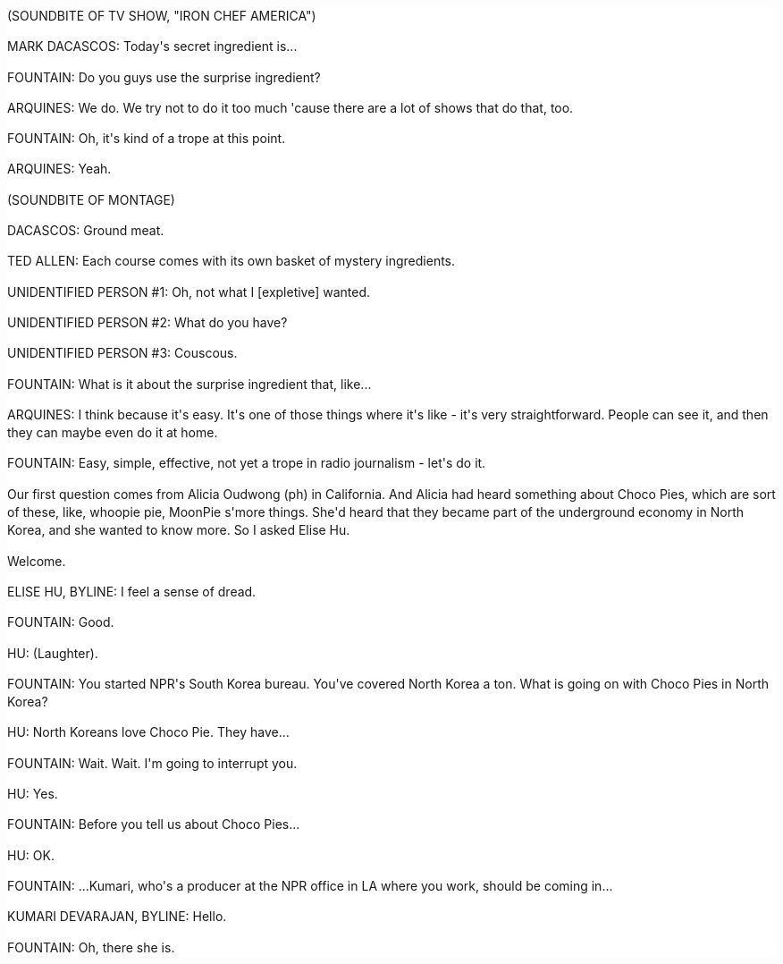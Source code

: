 (SOUNDBITE OF TV SHOW, "IRON CHEF AMERICA")

MARK DACASCOS: Today's secret ingredient is...

FOUNTAIN: Do you guys use the surprise ingredient?

ARQUINES: We do. We try not to do it too much 'cause there are a lot of shows that do that, too.

FOUNTAIN: Oh, it's kind of a trope at this point.

ARQUINES: Yeah.

(SOUNDBITE OF MONTAGE)

DACASCOS: Ground meat.

TED ALLEN: Each course comes with its own basket of mystery ingredients.

UNIDENTIFIED PERSON #1: Oh, not what I [expletive] wanted.

UNIDENTIFIED PERSON #2: What do you have?

UNIDENTIFIED PERSON #3: Couscous.

FOUNTAIN: What is it about the surprise ingredient that, like...

ARQUINES: I think because it's easy. It's one of those things where it's like - it's very straightforward. People can see it, and then they can maybe even do it at home.

FOUNTAIN: Easy, simple, effective, not yet a trope in radio journalism - let's do it.

Our first question comes from Alicia Oudwong (ph) in California. And Alicia had heard something about Choco Pies, which are sort of these, like, whoopie pie, MoonPie s'more things. She'd heard that they became part of the underground economy in North Korea, and she wanted to know more. So I asked Elise Hu.

Welcome.

ELISE HU, BYLINE: I feel a sense of dread.

FOUNTAIN: Good.

HU: (Laughter).

FOUNTAIN: You started NPR's South Korea bureau. You've covered North Korea a ton. What is going on with Choco Pies in North Korea?

HU: North Koreans love Choco Pie. They have...

FOUNTAIN: Wait. Wait. I'm going to interrupt you.

HU: Yes.

FOUNTAIN: Before you tell us about Choco Pies...

HU: OK.

FOUNTAIN: ...Kumari, who's a producer at the NPR office in LA where you work, should be coming in...

KUMARI DEVARAJAN, BYLINE: Hello.

FOUNTAIN: Oh, there she is.
